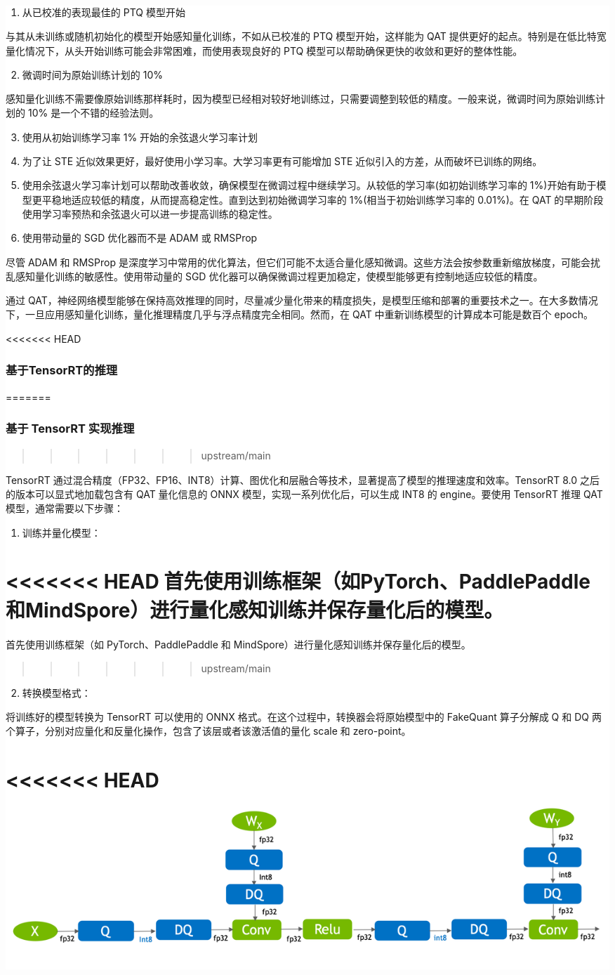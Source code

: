1. 从已校准的表现最佳的 PTQ 模型开始

与其从未训练或随机初始化的模型开始感知量化训练，不如从已校准的 PTQ 模型开始，这样能为 QAT 提供更好的起点。特别是在低比特宽量化情况下，从头开始训练可能会非常困难，而使用表现良好的 PTQ 模型可以帮助确保更快的收敛和更好的整体性能。

2. 微调时间为原始训练计划的 10%

感知量化训练不需要像原始训练那样耗时，因为模型已经相对较好地训练过，只需要调整到较低的精度。一般来说，微调时间为原始训练计划的 10% 是一个不错的经验法则。

3. 使用从初始训练学习率 1% 开始的余弦退火学习率计划

1. 为了让 STE 近似效果更好，最好使用小学习率。大学习率更有可能增加 STE 近似引入的方差，从而破坏已训练的网络。

2. 使用余弦退火学习率计划可以帮助改善收敛，确保模型在微调过程中继续学习。从较低的学习率(如初始训练学习率的 1%)开始有助于模型更平稳地适应较低的精度，从而提高稳定性。直到达到初始微调学习率的 1%(相当于初始训练学习率的 0.01%)。在 QAT 的早期阶段使用学习率预热和余弦退火可以进一步提高训练的稳定性。

4. 使用带动量的 SGD 优化器而不是 ADAM 或 RMSProp

尽管 ADAM 和 RMSProp 是深度学习中常用的优化算法，但它们可能不太适合量化感知微调。这些方法会按参数重新缩放梯度，可能会扰乱感知量化训练的敏感性。使用带动量的 SGD 优化器可以确保微调过程更加稳定，使模型能够更有控制地适应较低的精度。

通过 QAT，神经网络模型能够在保持高效推理的同时，尽量减少量化带来的精度损失，是模型压缩和部署的重要技术之一。在大多数情况下，一旦应用感知量化训练，量化推理精度几乎与浮点精度完全相同。然而，在 QAT 中重新训练模型的计算成本可能是数百个 epoch。

<<<<<<< HEAD
### 基于TensorRT的推理
=======
### 基于 TensorRT 实现推理
>>>>>>> upstream/main

TensorRT 通过混合精度（FP32、FP16、INT8）计算、图优化和层融合等技术，显著提高了模型的推理速度和效率。TensorRT 8.0 之后的版本可以显式地加载包含有 QAT 量化信息的 ONNX 模型，实现一系列优化后，可以生成 INT8 的 engine。要使用 TensorRT 推理 QAT 模型，通常需要以下步骤：

1. 训练并量化模型：

<<<<<<< HEAD
首先使用训练框架（如PyTorch、PaddlePaddle和MindSpore）进行量化感知训练并保存量化后的模型。
=======
首先使用训练框架（如 PyTorch、PaddlePaddle 和 MindSpore）进行量化感知训练并保存量化后的模型。
>>>>>>> upstream/main

2. 转换模型格式：

将训练好的模型转换为 TensorRT 可以使用的 ONNX 格式。在这个过程中，转换器会将原始模型中的 FakeQuant 算子分解成 Q 和 DQ 两个算子，分别对应量化和反量化操作，包含了该层或者该激活值的量化 scale 和 zero-point。

<<<<<<< HEAD
![ONXX转换](./images/03QAT09.png)
=======